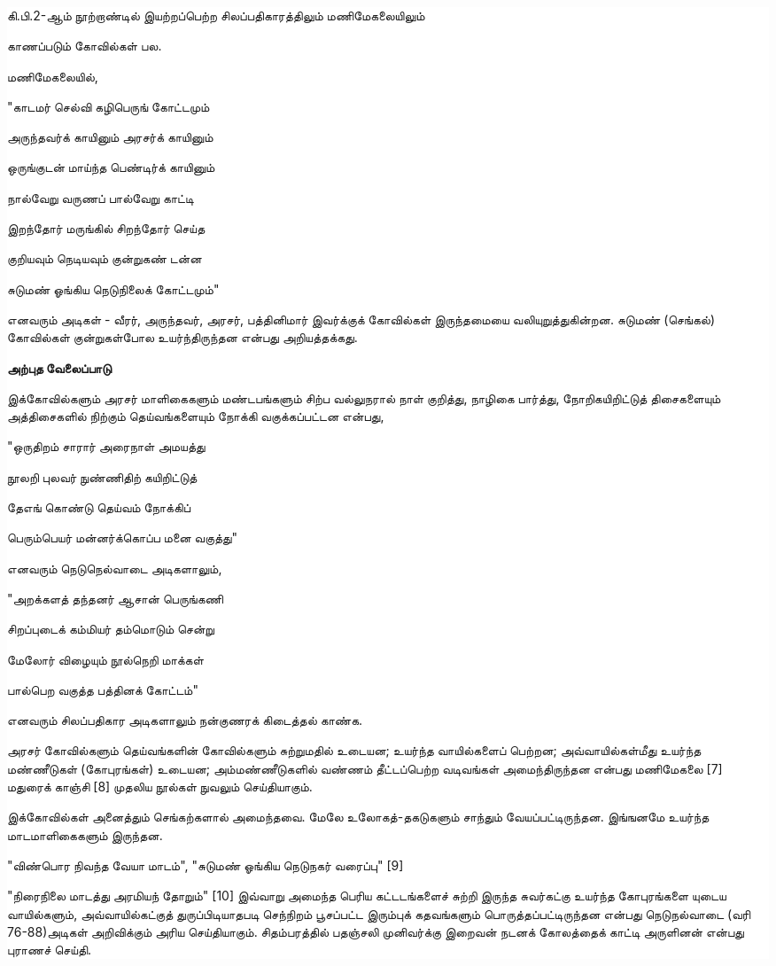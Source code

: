 கி.பி.2-ஆம் நூற்றாண்டில் இயற்றப்பெற்ற சிலப்பதிகாரத்திலும் மணிமேகலையிலும்  

காணப்படும் கோவில்கள் பல.  

மணிமேகலையில்,  

  

"காடமர் செல்வி கழிபெருங் கோட்டமும்  

அருந்தவர்க் காயினும் அரசர்க் காயினும்  

ஒருங்குடன் மாய்ந்த பெண்டிர்க் காயினும்  

நால்வேறு வருணப் பால்வேறு காட்டி  

இறந்தோர் மருங்கில் சிறந்தோர் செய்த  

குறியவும் நெடியவும் குன்றுகண் டன்ன  

சுடுமண் ஓங்கிய நெடுநிலைக் கோட்டமும்"  

எனவரும் அடிகள் - வீரர், அருந்தவர், அரசர், பத்தினிமார் இவர்க்குக் கோவில்கள் இருந்தமையை வலியுறுத்துகின்றன. சுடுமண் (செங்கல்) கோவில்கள் குன்றுகள்போல உயர்ந்திருந்தன என்பது அறியத்தக்கது.  

**அற்புத வேலைப்பாடு**  

இக்கோவில்களும் அரசர் மாளிகைகளும் மண்டபங்களும் சிற்ப வல்லுநரால் நாள் குறித்து, நாழிகை பார்த்து, நோறிகயிறிட்டுத் திசைகளையும் அத்திசைகளில் நிற்கும் தெய்வங்களையும் நோக்கி வகுக்கப்பட்டன என்பது,  

  

"ஒருதிறம் சாரார் அரைநாள் அமயத்து  

நூலறி புலவர் நுண்ணிதிற் கயிறிட்டுத்  

தேஎங் கொண்டு தெய்வம் நோக்கிப்  

பெரும்பெயர் மன்னர்க்கொப்ப மனை வகுத்து"  

எனவரும் நெடுநெல்வாடை அடிகளாலும்,  

  

"அறக்களத் தந்தனர் ஆசான் பெருங்கணி  

சிறப்புடைக் கம்மியர் தம்மொடும் சென்று  

மேலோர் விழையும் நூல்நெறி மாக்கள்  

பால்பெற வகுத்த பத்தினக் கோட்டம்"  

எனவரும் சிலப்பதிகார அடிகளாலும் நன்குணரக் கிடைத்தல் காண்க.  

அரசர் கோவில்களும் தெய்வங்களின் கோவில்களும் சுற்றுமதில் உடையன; உயர்ந்த வாயில்களைப் பெற்றன; அவ்வாயில்கள்மீது உயர்ந்த மண்ணீடுகள் (கோபுரங்கள்) உடையன; அம்மண்ணீடுகளில் வண்ணம் தீட்டப்பெற்ற வடிவங்கள் அமைந்திருந்தன என்பது மணிமேகலை [7] மதுரைக் காஞ்சி [8] முதலிய நூல்கள் நுவலும் செய்தியாகும்.  

இக்கோவில்கள் அனைத்தும் செங்கற்களால் அமைந்தவை. மேலே உலோகத்-தகடுகளும் சாந்தும் வேயப்பட்டிருந்தன. இங்ஙனமே உயர்ந்த மாடமாளிகைகளும் இருந்தன.  

"விண்பொர நிவந்த வேயா மாடம்", "சுடுமண் ஓங்கிய நெடுநகர் வரைப்பு" [9]  

"நிரைநிலை மாடத்து அரமியந் தோறும்" [10] இவ்வாறு அமைந்த பெரிய கட்டடங்களைச் சுற்றி இருந்த சுவர்கட்கு உயர்ந்த கோபுரங்களை யுடைய வாயில்களும், அவ்வாயில்கட்குத் துருப்பிடியாதபடி செந்நிறம் பூசப்பட்ட இரும்புக் கதவங்களும் பொருத்தப்பட்டிருந்தன என்பது நெடுநல்வாடை (வரி 76-88)அடிகள் அறிவிக்கும் அரிய செய்தியாகும். சிதம்பரத்தில் பதஞ்சலி முனிவர்க்கு இறைவன் நடனக் கோலத்தைக் காட்டி அருளினன் என்பது புராணச் செய்தி.  
